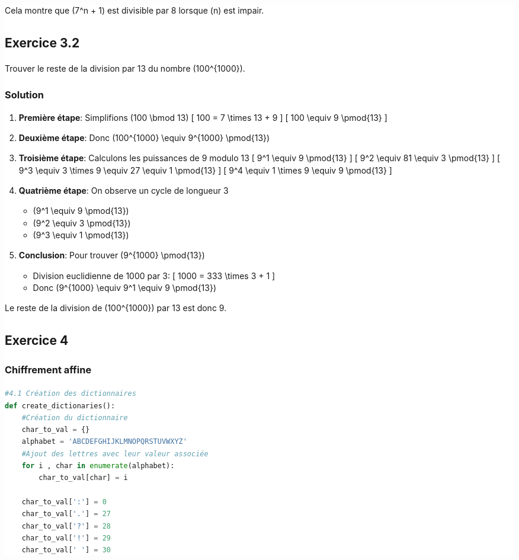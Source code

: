 Cela montre que \(7^n + 1\) est divisible par 8 lorsque \(n\) est impair.

## Exercice 3.2

Trouver le reste de la division par 13 du nombre \(100^{1000}\).

### Solution

1. **Première étape**: Simplifions \(100 \bmod 13\)
   \[
   100 = 7 \times 13 + 9
   \]
   \[
   100 \equiv 9 \pmod{13}
   \]

2. **Deuxième étape**: Donc \(100^{1000} \equiv 9^{1000} \pmod{13}\)

3. **Troisième étape**: Calculons les puissances de 9 modulo 13
   \[
   9^1 \equiv 9 \pmod{13}
   \]
   \[
   9^2 \equiv 81 \equiv 3 \pmod{13}
   \]
   \[
   9^3 \equiv 3 \times 9 \equiv 27 \equiv 1 \pmod{13}
   \]
   \[
   9^4 \equiv 1 \times 9 \equiv 9 \pmod{13}
   \]

4. **Quatrième étape**: On observe un cycle de longueur 3
   - \(9^1 \equiv 9 \pmod{13}\)
   - \(9^2 \equiv 3 \pmod{13}\)
   - \(9^3 \equiv 1 \pmod{13}\)

5. **Conclusion**: Pour trouver \(9^{1000} \pmod{13}\)
   - Division euclidienne de 1000 par 3:
   \[
   1000 = 333 \times 3 + 1
   \]
   - Donc \(9^{1000} \equiv 9^1 \equiv 9 \pmod{13}\)

Le reste de la division de \(100^{1000}\) par 13 est donc 9.


## Exercice 4

### Chiffrement affine

```python
#4.1 Création des dictionnaires
def create_dictionaries():
    #Création du dictionnaire
    char_to_val = {}
    alphabet = 'ABCDEFGHIJKLMNOPQRSTUVWXYZ'
    #Ajout des lettres avec leur valeur associée
    for i , char in enumerate(alphabet):
        char_to_val[char] = i
    
    char_to_val[':'] = 0
    char_to_val['.'] = 27
    char_to_val['?'] = 28
    char_to_val['!'] = 29
    char_to_val[' '] = 30
```